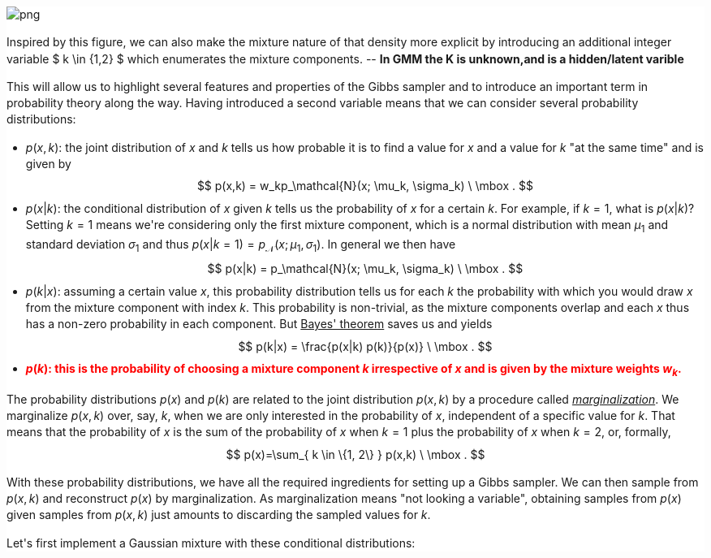 
    
![png](/assets/2023-11-01-mcmc-introduction-3_files/2023-11-01-mcmc-introduction-3_75_0.png)
    


Inspired by this figure, we can also make the mixture nature of that density more explicit by introducing an additional integer variable $ k \in \{1,2\} $ which enumerates the mixture components. -- **In GMM the K is unknown,and is a hidden/latent varible** 

This will allow us to highlight several features and properties of the Gibbs sampler and to introduce an important term in probability theory along the way.
Having introduced a second variable means that we can consider several probability distributions: 

- $p(x,k)$: the joint distribution of $x$ and $k$ tells us how probable it is to find a value for $x$ and a value for $k$ "at the same time" and is given by
$$
p(x,k) = w_kp_\mathcal{N}(x; \mu_k, \sigma_k) \ \mbox .
$$
- $p(x|k)$: the conditional distribution of $x$ given $k$ tells us the probability of $x$ for a certain $k$. For example, if $k=1$, what is $p(x|k)$? Setting $k=1$ means we're considering only the first mixture component, which is a normal distribution with mean $\mu_1$ and standard deviation $\sigma_1$ and thus $p(x|k=1)=p_\mathcal{N}(x; \mu_1, \sigma_1)$. In general we then have
$$
p(x|k) = p_\mathcal{N}(x; \mu_k, \sigma_k) \ \mbox .
$$
- $p(k|x)$: assuming a certain value $x$, this probability distribution tells us for each $k$ the probability with which you would draw $x$ from the mixture component with index $k$. This probability is non-trivial, as the mixture components overlap and each $x$ thus has a non-zero probability in each component. But [Bayes' theorem](https://en.wikipedia.org/wiki/Bayes%27_theorem) saves us and yields
$$
p(k|x) = \frac{p(x|k) p(k)}{p(x)} \ \mbox .
$$
- **<font color=red>$p(k)$: this is the probability of choosing a mixture component $k$ irrespective of $x$ and is given by the mixture weights $w_k$.**</font>

The probability distributions $p(x)$ and $p(k)$ are related to the joint distribution $p(x,k)$ by a procedure called [*marginalization*](https://en.wikipedia.org/wiki/Marginal_distribution).
We marginalize $p(x,k)$ over, say, $k$, when we are only interested in the probability of $x$, independent of a specific value for $k$.
That means that the probability of $x$ is the sum of the probability of $x$ when $k=1$ plus the probability of $x$ when $k=2$, or, formally,
$$
p(x)=\sum_{ k \in \{1, 2\} } p(x,k) \ \mbox .
$$

With these probability distributions, we have all the required ingredients for setting up a Gibbs sampler.
We can then sample from $p(x,k)$ and reconstruct $p(x)$ by marginalization.
As marginalization means "not looking a variable", obtaining samples from $p(x)$ given samples from $p(x,k)$ just amounts to discarding the sampled values for $k$.

Let's first implement a Gaussian mixture with these conditional distributions:
